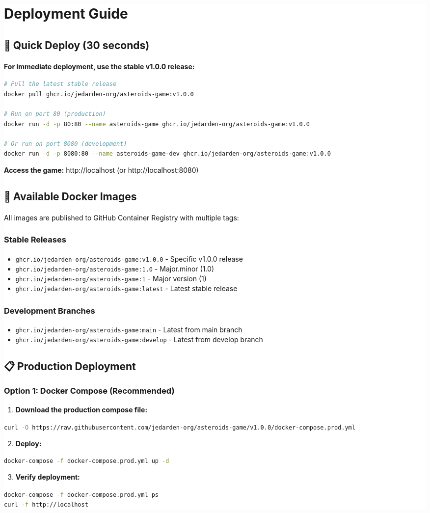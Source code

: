 # Deployment Guide

## 🚀 Quick Deploy (30 seconds)

**For immediate deployment, use the stable v1.0.0 release:**

```bash
# Pull the latest stable release
docker pull ghcr.io/jedarden-org/asteroids-game:v1.0.0

# Run on port 80 (production)
docker run -d -p 80:80 --name asteroids-game ghcr.io/jedarden-org/asteroids-game:v1.0.0

# Or run on port 8080 (development)  
docker run -d -p 8080:80 --name asteroids-game-dev ghcr.io/jedarden-org/asteroids-game:v1.0.0
```

**Access the game:** http://localhost (or http://localhost:8080)

## 🐳 Available Docker Images

All images are published to GitHub Container Registry with multiple tags:

### Stable Releases
- `ghcr.io/jedarden-org/asteroids-game:v1.0.0` - Specific v1.0.0 release
- `ghcr.io/jedarden-org/asteroids-game:1.0` - Major.minor (1.0)
- `ghcr.io/jedarden-org/asteroids-game:1` - Major version (1)
- `ghcr.io/jedarden-org/asteroids-game:latest` - Latest stable release

### Development Branches
- `ghcr.io/jedarden-org/asteroids-game:main` - Latest from main branch
- `ghcr.io/jedarden-org/asteroids-game:develop` - Latest from develop branch

## 📋 Production Deployment

### Option 1: Docker Compose (Recommended)

1. **Download the production compose file:**
```bash
curl -O https://raw.githubusercontent.com/jedarden-org/asteroids-game/v1.0.0/docker-compose.prod.yml
```

2. **Deploy:**
```bash
docker-compose -f docker-compose.prod.yml up -d
```

3. **Verify deployment:**
```bash
docker-compose -f docker-compose.prod.yml ps
curl -f http://localhost
```
